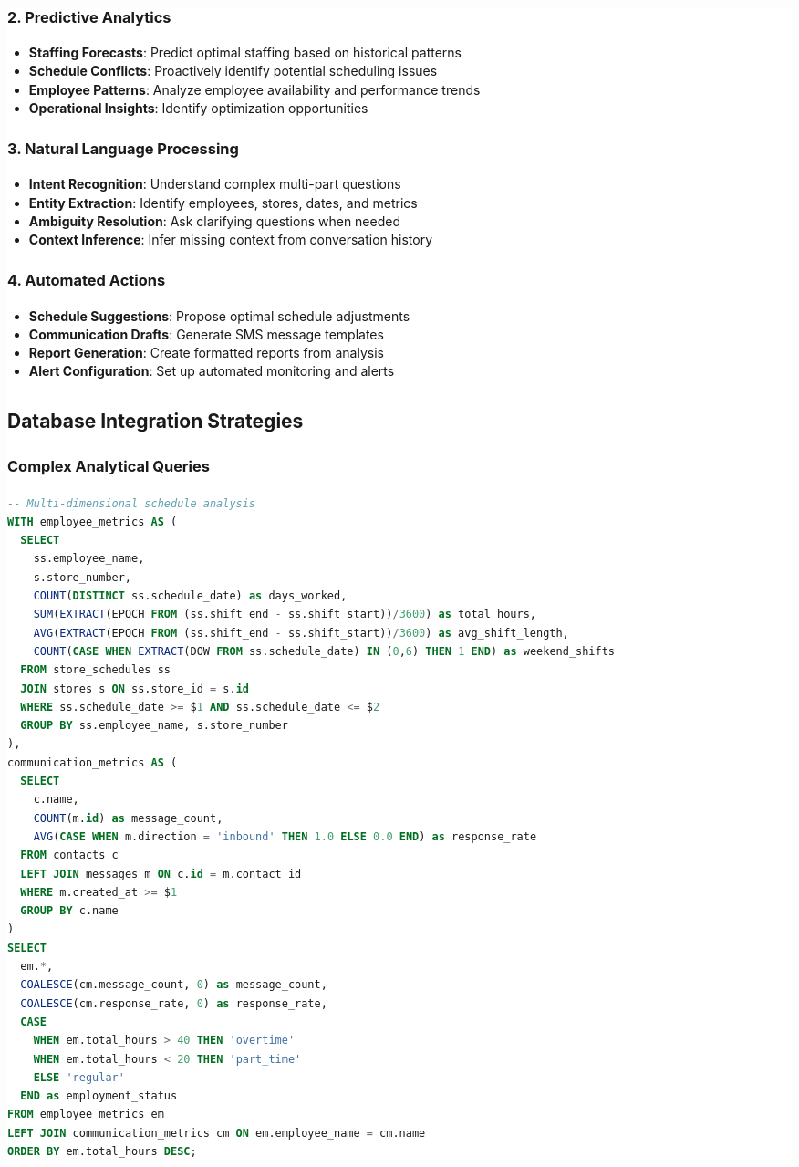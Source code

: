 ### 2. Predictive Analytics
- **Staffing Forecasts**: Predict optimal staffing based on historical patterns
- **Schedule Conflicts**: Proactively identify potential scheduling issues
- **Employee Patterns**: Analyze employee availability and performance trends
- **Operational Insights**: Identify optimization opportunities

### 3. Natural Language Processing
- **Intent Recognition**: Understand complex multi-part questions
- **Entity Extraction**: Identify employees, stores, dates, and metrics
- **Ambiguity Resolution**: Ask clarifying questions when needed
- **Context Inference**: Infer missing context from conversation history

### 4. Automated Actions
- **Schedule Suggestions**: Propose optimal schedule adjustments
- **Communication Drafts**: Generate SMS message templates
- **Report Generation**: Create formatted reports from analysis
- **Alert Configuration**: Set up automated monitoring and alerts

## Database Integration Strategies

### Complex Analytical Queries
```sql
-- Multi-dimensional schedule analysis
WITH employee_metrics AS (
  SELECT 
    ss.employee_name,
    s.store_number,
    COUNT(DISTINCT ss.schedule_date) as days_worked,
    SUM(EXTRACT(EPOCH FROM (ss.shift_end - ss.shift_start))/3600) as total_hours,
    AVG(EXTRACT(EPOCH FROM (ss.shift_end - ss.shift_start))/3600) as avg_shift_length,
    COUNT(CASE WHEN EXTRACT(DOW FROM ss.schedule_date) IN (0,6) THEN 1 END) as weekend_shifts
  FROM store_schedules ss
  JOIN stores s ON ss.store_id = s.id
  WHERE ss.schedule_date >= $1 AND ss.schedule_date <= $2
  GROUP BY ss.employee_name, s.store_number
),
communication_metrics AS (
  SELECT 
    c.name,
    COUNT(m.id) as message_count,
    AVG(CASE WHEN m.direction = 'inbound' THEN 1.0 ELSE 0.0 END) as response_rate
  FROM contacts c
  LEFT JOIN messages m ON c.id = m.contact_id
  WHERE m.created_at >= $1
  GROUP BY c.name
)
SELECT 
  em.*,
  COALESCE(cm.message_count, 0) as message_count,
  COALESCE(cm.response_rate, 0) as response_rate,
  CASE 
    WHEN em.total_hours > 40 THEN 'overtime'
    WHEN em.total_hours < 20 THEN 'part_time'
    ELSE 'regular'
  END as employment_status
FROM employee_metrics em
LEFT JOIN communication_metrics cm ON em.employee_name = cm.name
ORDER BY em.total_hours DESC;
```
